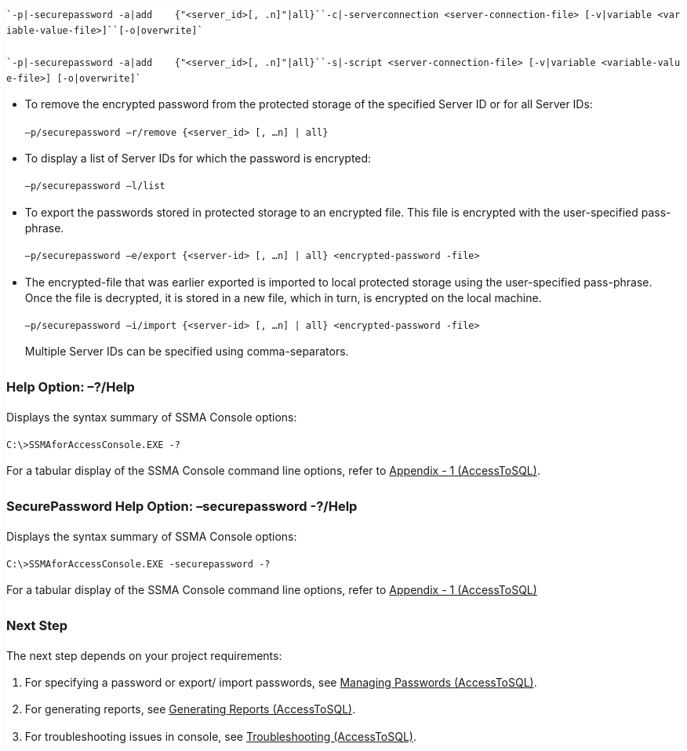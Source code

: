     `-p|-securepassword -a|add    {"<server_id>[, .n]"|all}``-c|-serverconnection <server-connection-file> [-v|variable <variable-value-file>]``[-o|overwrite]`  
  
    `-p|-securepassword -a|add    {"<server_id>[, .n]"|all}``-s|-script <server-connection-file> [-v|variable <variable-value-file>] [-o|overwrite]`  
  
-   To remove the encrypted password from the protected storage of the specified Server ID or for all Server IDs:  
  
    `–p/securepassword –r/remove {<server_id> [, …n] | all}`  
  
-   To display a list of Server IDs for which the password is encrypted:  
  
    `–p/securepassword –l/list`  
  
-   To export the passwords stored in protected storage to an encrypted file. This file is encrypted with the user-specified pass-phrase.  
  
    `–p/securepassword –e/export {<server-id> [, …n] | all} <encrypted-password -file>`  
  
-   The encrypted-file that was earlier exported is imported to local protected storage using the user-specified pass-phrase. Once the file is decrypted, it is stored in a new file, which in turn, is encrypted on the local machine.  
  
    `–p/securepassword –i/import {<server-id> [, …n] | all} <encrypted-password -file>`  
  
    Multiple Server IDs can be specified using comma-separators.  
  
### Help Option: –?/Help  
Displays the syntax summary of SSMA Console options:  
  
`C:\>SSMAforAccessConsole.EXE -?`  
  
For a tabular display of the SSMA Console command line options, refer to [Appendix - 1 &#40;AccessToSQL&#41;](../../ssma/access/appendix-1-accesstosql.md).  
  
### SecurePassword Help Option: –securepassword -?/Help  
Displays the syntax summary of SSMA Console options:  
  
`C:\>SSMAforAccessConsole.EXE -securepassword -?`  
  
For a tabular display of the SSMA Console command line options, refer to [Appendix - 1 &#40;AccessToSQL&#41;](../../ssma/access/appendix-1-accesstosql.md)  
  
### Next Step  
The next step depends on your project requirements:  
  
1.  For specifying a password or export/ import passwords, see [Managing Passwords &#40;AccessToSQL&#41;](../../ssma/access/managing-passwords-accesstosql.md).  
  
2.  For generating reports, see [Generating Reports &#40;AccessToSQL&#41;](../../ssma/access/generating-reports-accesstosql.md).  
  
3.  For troubleshooting issues in console, see [Troubleshooting &#40;AccessToSQL&#41;](../../ssma/access/troubleshooting-accesstosql.md).  
  
